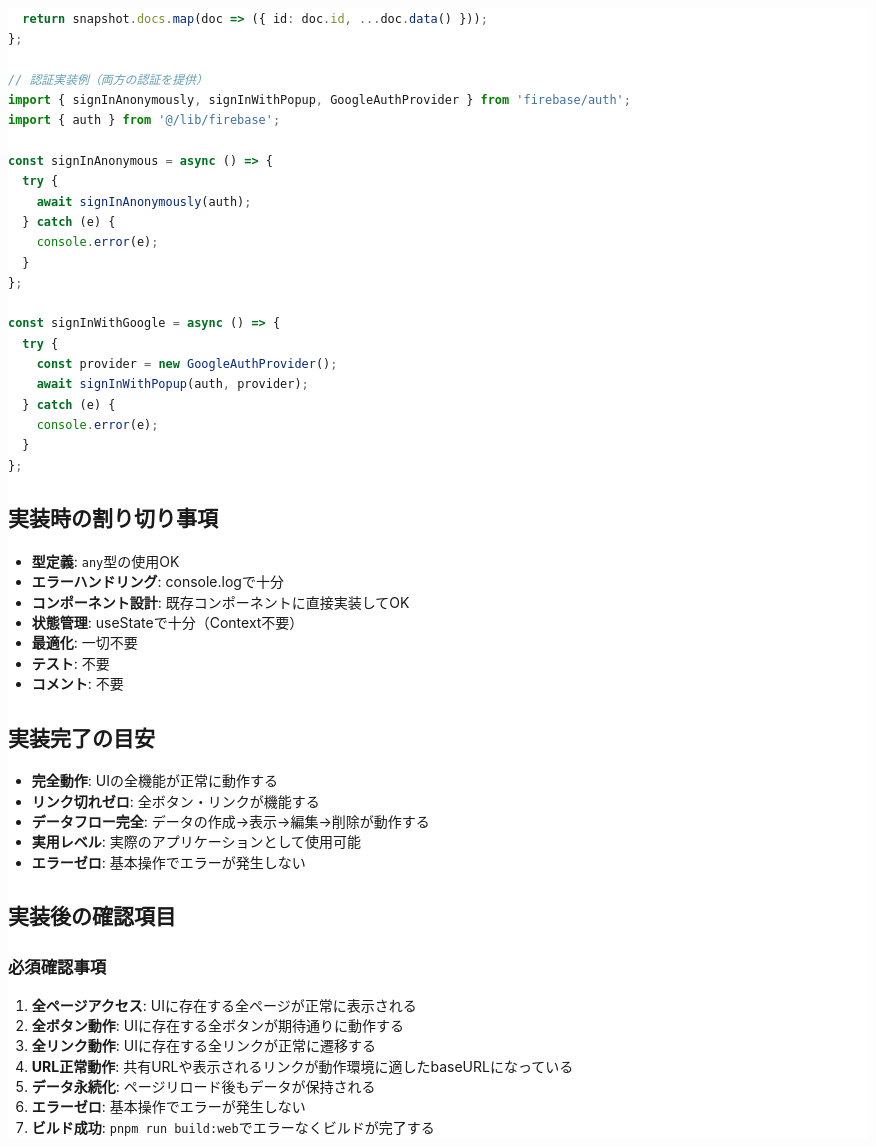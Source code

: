 ```typescript
  return snapshot.docs.map(doc => ({ id: doc.id, ...doc.data() }));
};

// 認証実装例（両方の認証を提供）
import { signInAnonymously, signInWithPopup, GoogleAuthProvider } from 'firebase/auth';
import { auth } from '@/lib/firebase';

const signInAnonymous = async () => {
  try {
    await signInAnonymously(auth);
  } catch (e) {
    console.error(e);
  }
};

const signInWithGoogle = async () => {
  try {
    const provider = new GoogleAuthProvider();
    await signInWithPopup(auth, provider);
  } catch (e) {
    console.error(e);
  }
};
```

## 実装時の割り切り事項

- **型定義**: `any`型の使用OK
- **エラーハンドリング**: console.logで十分
- **コンポーネント設計**: 既存コンポーネントに直接実装してOK
- **状態管理**: useStateで十分（Context不要）
- **最適化**: 一切不要
- **テスト**: 不要
- **コメント**: 不要

## 実装完了の目安

- **完全動作**: UIの全機能が正常に動作する
- **リンク切れゼロ**: 全ボタン・リンクが機能する
- **データフロー完全**: データの作成→表示→編集→削除が動作する
- **実用レベル**: 実際のアプリケーションとして使用可能
- **エラーゼロ**: 基本操作でエラーが発生しない

## 実装後の確認項目

### 必須確認事項
1. **全ページアクセス**: UIに存在する全ページが正常に表示される
2. **全ボタン動作**: UIに存在する全ボタンが期待通りに動作する
3. **全リンク動作**: UIに存在する全リンクが正常に遷移する
4. **URL正常動作**: 共有URLや表示されるリンクが動作環境に適したbaseURLになっている
5. **データ永続化**: ページリロード後もデータが保持される
6. **エラーゼロ**: 基本操作でエラーが発生しない
7. **ビルド成功**: `pnpm run build:web`でエラーなくビルドが完了する
